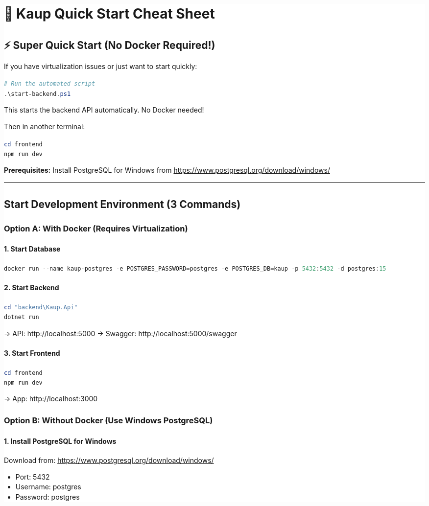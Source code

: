 # 🚀 Kaup Quick Start Cheat Sheet

## ⚡ Super Quick Start (No Docker Required!)

If you have virtualization issues or just want to start quickly:

```powershell
# Run the automated script
.\start-backend.ps1
```

This starts the backend API automatically. No Docker needed!

Then in another terminal:
```powershell
cd frontend
npm run dev
```

**Prerequisites:** Install PostgreSQL for Windows from https://www.postgresql.org/download/windows/

---

## Start Development Environment (3 Commands)

### Option A: With Docker (Requires Virtualization)

#### 1. Start Database
```powershell
docker run --name kaup-postgres -e POSTGRES_PASSWORD=postgres -e POSTGRES_DB=kaup -p 5432:5432 -d postgres:15
```

#### 2. Start Backend
```powershell
cd "backend\Kaup.Api"
dotnet run
```
→ API: http://localhost:5000
→ Swagger: http://localhost:5000/swagger

#### 3. Start Frontend
```powershell
cd frontend
npm run dev
```
→ App: http://localhost:3000

### Option B: Without Docker (Use Windows PostgreSQL)

#### 1. Install PostgreSQL for Windows
Download from: https://www.postgresql.org/download/windows/
- Port: 5432
- Username: postgres  
- Password: postgres
